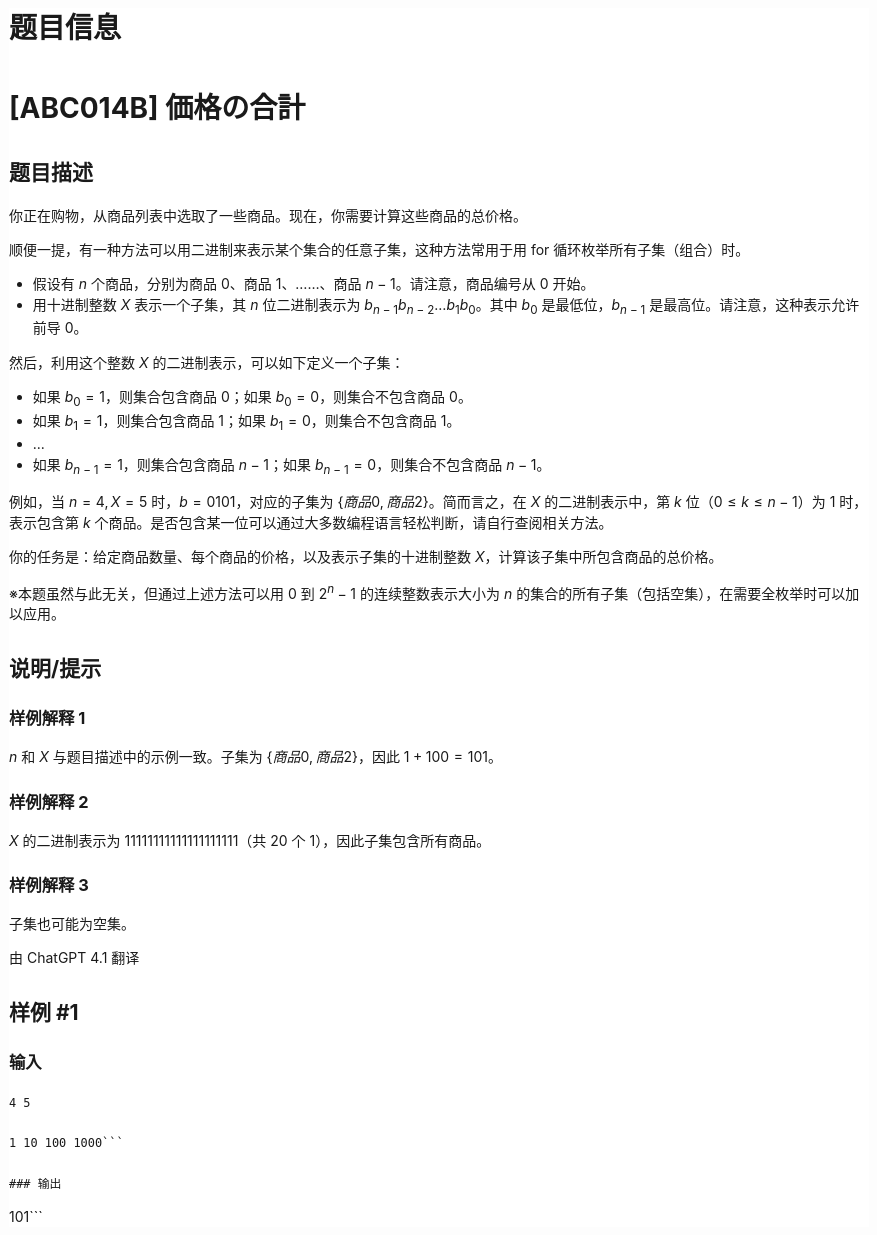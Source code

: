 # 题目信息

# [ABC014B] 価格の合計

## 题目描述

你正在购物，从商品列表中选取了一些商品。现在，你需要计算这些商品的总价格。

顺便一提，有一种方法可以用二进制来表示某个集合的任意子集，这种方法常用于用 for 循环枚举所有子集（组合）时。

- 假设有 $n$ 个商品，分别为商品 $0$、商品 $1$、……、商品 $n-1$。请注意，商品编号从 $0$ 开始。
- 用十进制整数 $X$ 表示一个子集，其 $n$ 位二进制表示为 $b_{n-1}b_{n-2}\ldots b_1b_0$。其中 $b_0$ 是最低位，$b_{n-1}$ 是最高位。请注意，这种表示允许前导 $0$。
  
然后，利用这个整数 $X$ 的二进制表示，可以如下定义一个子集：

- 如果 $b_0=1$，则集合包含商品 $0$；如果 $b_0=0$，则集合不包含商品 $0$。
- 如果 $b_1=1$，则集合包含商品 $1$；如果 $b_1=0$，则集合不包含商品 $1$。
- ...
- 如果 $b_{n-1}=1$，则集合包含商品 $n-1$；如果 $b_{n-1}=0$，则集合不包含商品 $n-1$。

例如，当 $n=4, X=5$ 时，$b=0101$，对应的子集为 $\{商品0, 商品2\}$。简而言之，在 $X$ 的二进制表示中，第 $k$ 位（$0\leq k\leq n-1$）为 $1$ 时，表示包含第 $k$ 个商品。是否包含某一位可以通过大多数编程语言轻松判断，请自行查阅相关方法。

你的任务是：给定商品数量、每个商品的价格，以及表示子集的十进制整数 $X$，计算该子集中所包含商品的总价格。

※本题虽然与此无关，但通过上述方法可以用 $0$ 到 $2^n-1$ 的连续整数表示大小为 $n$ 的集合的所有子集（包括空集），在需要全枚举时可以加以应用。

## 说明/提示

### 样例解释 1

$n$ 和 $X$ 与题目描述中的示例一致。子集为 $\{商品0, 商品2\}$，因此 $1+100=101$。

### 样例解释 2

$X$ 的二进制表示为 $11111111111111111111$（共 $20$ 个 $1$），因此子集包含所有商品。

### 样例解释 3

子集也可能为空集。

由 ChatGPT 4.1 翻译

## 样例 #1

### 输入

```
4 5

1 10 100 1000```

### 输出

```
101```
